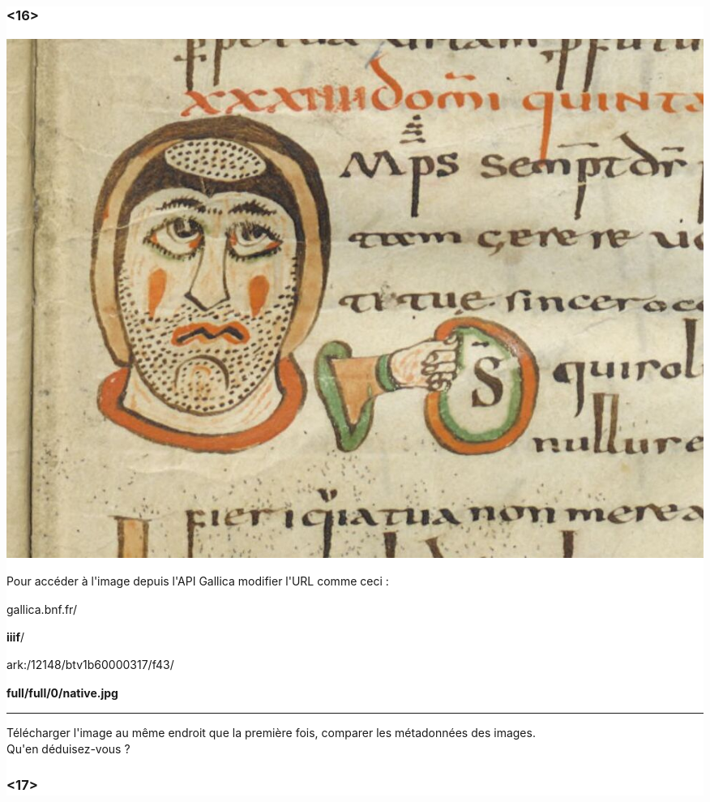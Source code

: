 
### <16>


![Sacramentaire de Gellone, fol. 18r](img/lat-12048-sacramentaire-gellone_fol-018r-detail-a.jpg)

Pour accéder à l'image depuis l'API Gallica modifier l'URL comme ceci : 

gallica.bnf.fr/

**iiif**/

ark:/12148/btv1b60000317/f43/

**full/full/0/native.jpg**

*****

Télécharger l'image au même endroit que la première fois, comparer les métadonnées des images.\
Qu'en déduisez-vous ?


### <17>
